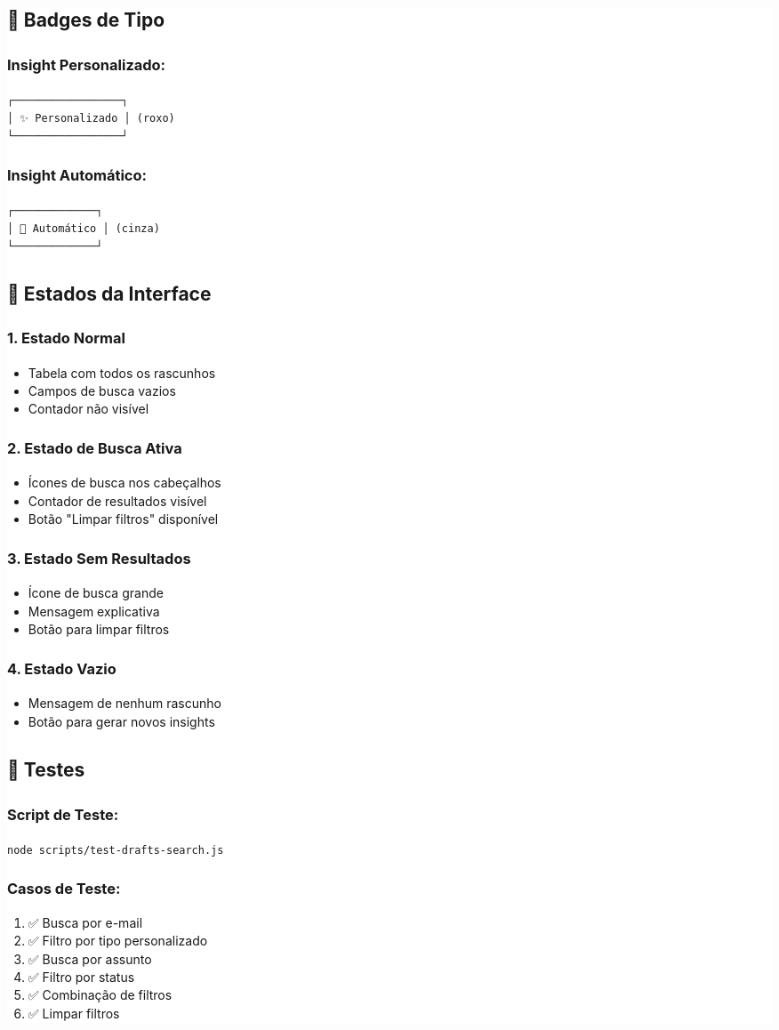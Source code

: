 ## 🎯 Badges de Tipo

### Insight Personalizado:
```
┌─────────────────┐
│ ✨ Personalizado │ (roxo)
└─────────────────┘
```

### Insight Automático:
```
┌─────────────┐
│ 🤖 Automático │ (cinza)
└─────────────┘
```

## 📱 Estados da Interface

### 1. **Estado Normal**
- Tabela com todos os rascunhos
- Campos de busca vazios
- Contador não visível

### 2. **Estado de Busca Ativa**
- Ícones de busca nos cabeçalhos
- Contador de resultados visível
- Botão "Limpar filtros" disponível

### 3. **Estado Sem Resultados**
- Ícone de busca grande
- Mensagem explicativa
- Botão para limpar filtros

### 4. **Estado Vazio**
- Mensagem de nenhum rascunho
- Botão para gerar novos insights

## 🧪 Testes

### Script de Teste:
```bash
node scripts/test-drafts-search.js
```

### Casos de Teste:
1. ✅ Busca por e-mail
2. ✅ Filtro por tipo personalizado
3. ✅ Busca por assunto
4. ✅ Filtro por status
5. ✅ Combinação de filtros
6. ✅ Limpar filtros
